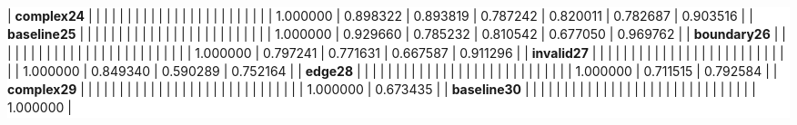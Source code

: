 | **complex24** |  |  |  |  |  |  |  |  |  |  |  |  |  |  |  |  |  |  |  |  |  |  |  | 1.000000 | 0.898322 | 0.893819 | 0.787242 | 0.820011 | 0.782687 | 0.903516 |
| **baseline25** |  |  |  |  |  |  |  |  |  |  |  |  |  |  |  |  |  |  |  |  |  |  |  |  | 1.000000 | 0.929660 | 0.785232 | 0.810542 | 0.677050 | 0.969762 |
| **boundary26** |  |  |  |  |  |  |  |  |  |  |  |  |  |  |  |  |  |  |  |  |  |  |  |  |  | 1.000000 | 0.797241 | 0.771631 | 0.667587 | 0.911296 |
| **invalid27** |  |  |  |  |  |  |  |  |  |  |  |  |  |  |  |  |  |  |  |  |  |  |  |  |  |  | 1.000000 | 0.849340 | 0.590289 | 0.752164 |
| **edge28** |  |  |  |  |  |  |  |  |  |  |  |  |  |  |  |  |  |  |  |  |  |  |  |  |  |  |  | 1.000000 | 0.711515 | 0.792584 |
| **complex29** |  |  |  |  |  |  |  |  |  |  |  |  |  |  |  |  |  |  |  |  |  |  |  |  |  |  |  |  | 1.000000 | 0.673435 |
| **baseline30** |  |  |  |  |  |  |  |  |  |  |  |  |  |  |  |  |  |  |  |  |  |  |  |  |  |  |  |  |  | 1.000000 |